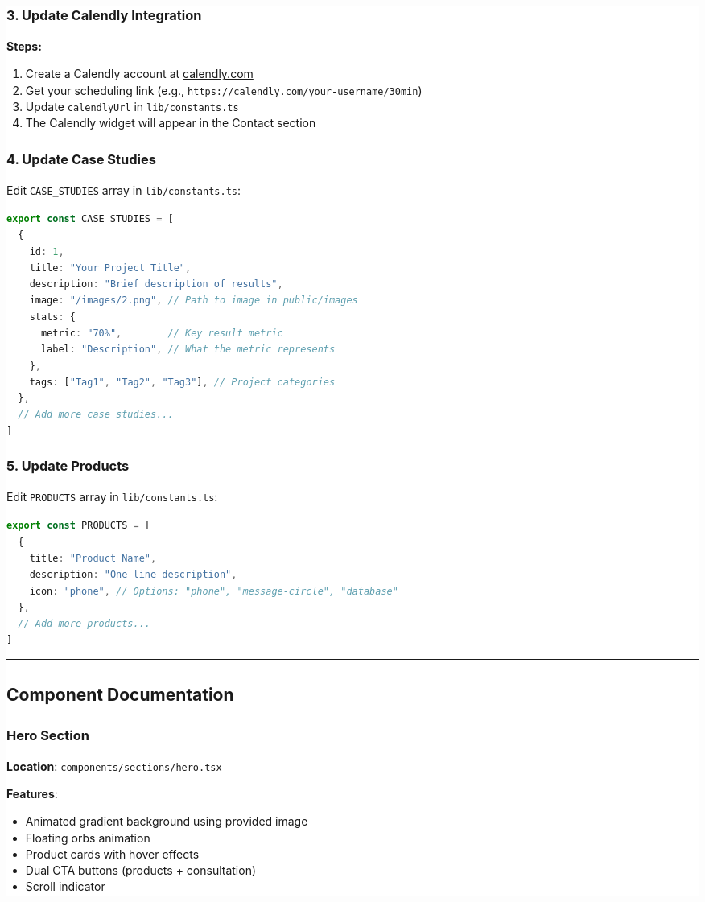 ### 3. Update Calendly Integration

**Steps:**
1. Create a Calendly account at [calendly.com](https://calendly.com)
2. Get your scheduling link (e.g., `https://calendly.com/your-username/30min`)
3. Update `calendlyUrl` in `lib/constants.ts`
4. The Calendly widget will appear in the Contact section

### 4. Update Case Studies

Edit `CASE_STUDIES` array in `lib/constants.ts`:

```typescript
export const CASE_STUDIES = [
  {
    id: 1,
    title: "Your Project Title",
    description: "Brief description of results",
    image: "/images/2.png", // Path to image in public/images
    stats: {
      metric: "70%",        // Key result metric
      label: "Description", // What the metric represents
    },
    tags: ["Tag1", "Tag2", "Tag3"], // Project categories
  },
  // Add more case studies...
]
```

### 5. Update Products

Edit `PRODUCTS` array in `lib/constants.ts`:

```typescript
export const PRODUCTS = [
  {
    title: "Product Name",
    description: "One-line description",
    icon: "phone", // Options: "phone", "message-circle", "database"
  },
  // Add more products...
]
```

---

## Component Documentation

### Hero Section
**Location**: `components/sections/hero.tsx`

**Features**:
- Animated gradient background using provided image
- Floating orbs animation
- Product cards with hover effects
- Dual CTA buttons (products + consultation)
- Scroll indicator
